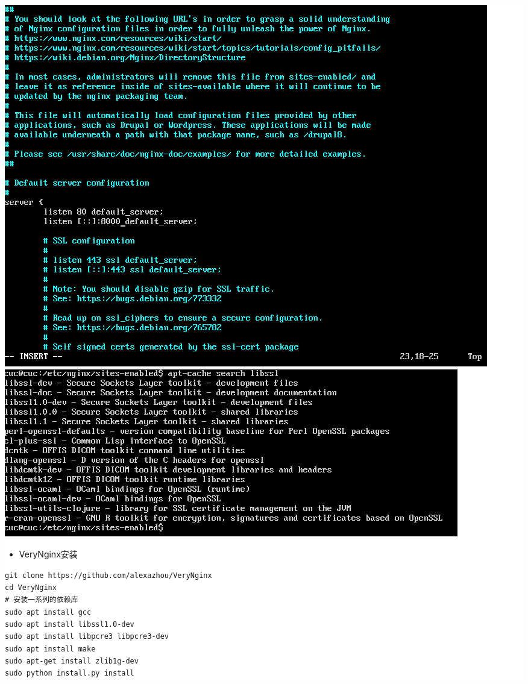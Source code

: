 ![](imgs/1.png)
![](imgs/2.png)

- VeryNginx安装
```
git clone https://github.com/alexazhou/VeryNginx
cd VeryNginx
# 安装一系列的依赖库
sudo apt install gcc
sudo apt install libssl1.0-dev
sudo apt install libpcre3 libpcre3-dev
sudo apt install make
sudo apt-get install zlib1g-dev
sudo python install.py install
```